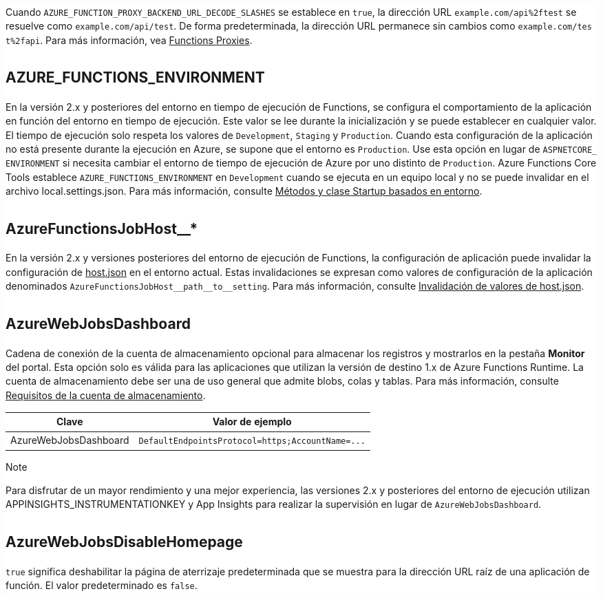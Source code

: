 Cuando `AZURE_FUNCTION_PROXY_BACKEND_URL_DECODE_SLASHES` se establece en `true`, la dirección URL `example.com/api%2ftest` se resuelve como `example.com/api/test`. De forma predeterminada, la dirección URL permanece sin cambios como `example.com/test%2fapi`. Para más información, vea [Functions Proxies](functions-proxies.md).

## <a name="azure_functions_environment"></a>AZURE_FUNCTIONS_ENVIRONMENT

En la versión 2.x y posteriores del entorno en tiempo de ejecución de Functions, se configura el comportamiento de la aplicación en función del entorno en tiempo de ejecución. Este valor se lee durante la inicialización y se puede establecer en cualquier valor. El tiempo de ejecución solo respeta los valores de `Development`, `Staging` y `Production`. Cuando esta configuración de la aplicación no está presente durante la ejecución en Azure, se supone que el entorno es `Production`. Use esta opción en lugar de `ASPNETCORE_ENVIRONMENT` si necesita cambiar el entorno de tiempo de ejecución de Azure por uno distinto de `Production`. Azure Functions Core Tools establece `AZURE_FUNCTIONS_ENVIRONMENT` en `Development` cuando se ejecuta en un equipo local y no se puede invalidar en el archivo local.settings.json. Para más información, consulte [Métodos y clase Startup basados en entorno](/aspnet/core/fundamentals/environments#environment-based-startup-class-and-methods).

## <a name="azurefunctionsjobhost__"></a>AzureFunctionsJobHost__\*

En la versión 2.x y versiones posteriores del entorno de ejecución de Functions, la configuración de aplicación puede invalidar la configuración de [host.json](functions-host-json.md) en el entorno actual. Estas invalidaciones se expresan como valores de configuración de la aplicación denominados `AzureFunctionsJobHost__path__to__setting`. Para más información, consulte [Invalidación de valores de host.json](functions-host-json.md#override-hostjson-values).

## <a name="azurewebjobsdashboard"></a>AzureWebJobsDashboard

Cadena de conexión de la cuenta de almacenamiento opcional para almacenar los registros y mostrarlos en la pestaña **Monitor** del portal. Esta opción solo es válida para las aplicaciones que utilizan la versión de destino 1.x de Azure Functions Runtime. La cuenta de almacenamiento debe ser una de uso general que admite blobs, colas y tablas. Para más información, consulte [Requisitos de la cuenta de almacenamiento](storage-considerations.md#storage-account-requirements).

|Clave|Valor de ejemplo|
|---|------------|
|AzureWebJobsDashboard|`DefaultEndpointsProtocol=https;AccountName=...`|

> [!NOTE]
> Para disfrutar de un mayor rendimiento y una mejor experiencia, las versiones 2.x y posteriores del entorno de ejecución utilizan APPINSIGHTS_INSTRUMENTATIONKEY y App Insights para realizar la supervisión en lugar de `AzureWebJobsDashboard`.

## <a name="azurewebjobsdisablehomepage"></a>AzureWebJobsDisableHomepage

`true` significa deshabilitar la página de aterrizaje predeterminada que se muestra para la dirección URL raíz de una aplicación de función. El valor predeterminado es `false`.

